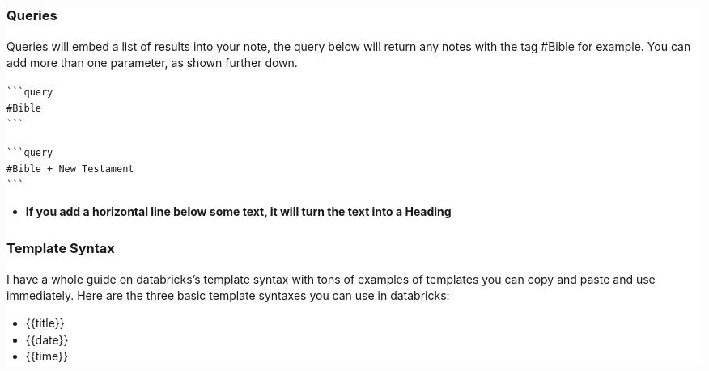 ### Queries

Queries will embed a list of results into your note, the query below will return any notes with the tag #Bible for example. You can add more than one parameter, as shown further down.

````
```query
#Bible
```
````

````
```query
#Bible + New Testament
```
````

-   **If you add a horizontal line below some text, it will turn the text into a Heading**

### Template Syntax

I have a whole [guide on databricks’s template syntax](https://facedragons.com/productivity/databricks-templates-with-examples/) with tons of examples of templates you can copy and paste and use immediately. Here are the three basic template syntaxes you can use in databricks:

-   {{title}}
-   {{date}}
-   {{time}}
